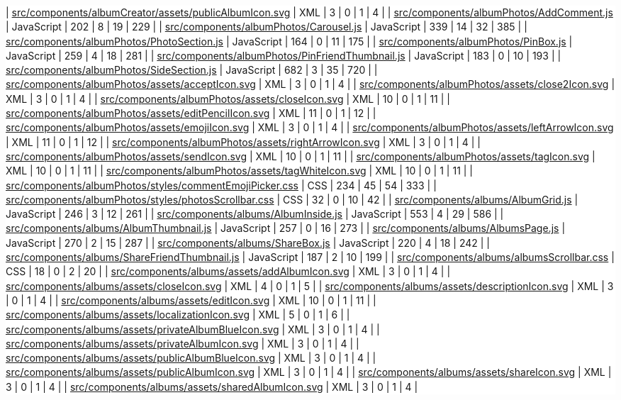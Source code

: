 | [src/components/albumCreator/assets/publicAlbumIcon.svg](/src/components/albumCreator/assets/publicAlbumIcon.svg) | XML | 3 | 0 | 1 | 4 |
| [src/components/albumPhotos/AddComment.js](/src/components/albumPhotos/AddComment.js) | JavaScript | 202 | 8 | 19 | 229 |
| [src/components/albumPhotos/Carousel.js](/src/components/albumPhotos/Carousel.js) | JavaScript | 339 | 14 | 32 | 385 |
| [src/components/albumPhotos/PhotoSection.js](/src/components/albumPhotos/PhotoSection.js) | JavaScript | 164 | 0 | 11 | 175 |
| [src/components/albumPhotos/PinBox.js](/src/components/albumPhotos/PinBox.js) | JavaScript | 259 | 4 | 18 | 281 |
| [src/components/albumPhotos/PinFriendThumbnail.js](/src/components/albumPhotos/PinFriendThumbnail.js) | JavaScript | 183 | 0 | 10 | 193 |
| [src/components/albumPhotos/SideSection.js](/src/components/albumPhotos/SideSection.js) | JavaScript | 682 | 3 | 35 | 720 |
| [src/components/albumPhotos/assets/acceptIcon.svg](/src/components/albumPhotos/assets/acceptIcon.svg) | XML | 3 | 0 | 1 | 4 |
| [src/components/albumPhotos/assets/close2Icon.svg](/src/components/albumPhotos/assets/close2Icon.svg) | XML | 3 | 0 | 1 | 4 |
| [src/components/albumPhotos/assets/closeIcon.svg](/src/components/albumPhotos/assets/closeIcon.svg) | XML | 10 | 0 | 1 | 11 |
| [src/components/albumPhotos/assets/editPencilIcon.svg](/src/components/albumPhotos/assets/editPencilIcon.svg) | XML | 11 | 0 | 1 | 12 |
| [src/components/albumPhotos/assets/emojiIcon.svg](/src/components/albumPhotos/assets/emojiIcon.svg) | XML | 3 | 0 | 1 | 4 |
| [src/components/albumPhotos/assets/leftArrowIcon.svg](/src/components/albumPhotos/assets/leftArrowIcon.svg) | XML | 11 | 0 | 1 | 12 |
| [src/components/albumPhotos/assets/rightArrowIcon.svg](/src/components/albumPhotos/assets/rightArrowIcon.svg) | XML | 3 | 0 | 1 | 4 |
| [src/components/albumPhotos/assets/sendIcon.svg](/src/components/albumPhotos/assets/sendIcon.svg) | XML | 10 | 0 | 1 | 11 |
| [src/components/albumPhotos/assets/tagIcon.svg](/src/components/albumPhotos/assets/tagIcon.svg) | XML | 10 | 0 | 1 | 11 |
| [src/components/albumPhotos/assets/tagWhiteIcon.svg](/src/components/albumPhotos/assets/tagWhiteIcon.svg) | XML | 10 | 0 | 1 | 11 |
| [src/components/albumPhotos/styles/commentEmojiPicker.css](/src/components/albumPhotos/styles/commentEmojiPicker.css) | CSS | 234 | 45 | 54 | 333 |
| [src/components/albumPhotos/styles/photosScrollbar.css](/src/components/albumPhotos/styles/photosScrollbar.css) | CSS | 32 | 0 | 10 | 42 |
| [src/components/albums/AlbumGrid.js](/src/components/albums/AlbumGrid.js) | JavaScript | 246 | 3 | 12 | 261 |
| [src/components/albums/AlbumInside.js](/src/components/albums/AlbumInside.js) | JavaScript | 553 | 4 | 29 | 586 |
| [src/components/albums/AlbumThumbnail.js](/src/components/albums/AlbumThumbnail.js) | JavaScript | 257 | 0 | 16 | 273 |
| [src/components/albums/AlbumsPage.js](/src/components/albums/AlbumsPage.js) | JavaScript | 270 | 2 | 15 | 287 |
| [src/components/albums/ShareBox.js](/src/components/albums/ShareBox.js) | JavaScript | 220 | 4 | 18 | 242 |
| [src/components/albums/ShareFriendThumbnail.js](/src/components/albums/ShareFriendThumbnail.js) | JavaScript | 187 | 2 | 10 | 199 |
| [src/components/albums/albumsScrollbar.css](/src/components/albums/albumsScrollbar.css) | CSS | 18 | 0 | 2 | 20 |
| [src/components/albums/assets/addAlbumIcon.svg](/src/components/albums/assets/addAlbumIcon.svg) | XML | 3 | 0 | 1 | 4 |
| [src/components/albums/assets/closeIcon.svg](/src/components/albums/assets/closeIcon.svg) | XML | 4 | 0 | 1 | 5 |
| [src/components/albums/assets/descriptionIcon.svg](/src/components/albums/assets/descriptionIcon.svg) | XML | 3 | 0 | 1 | 4 |
| [src/components/albums/assets/editIcon.svg](/src/components/albums/assets/editIcon.svg) | XML | 10 | 0 | 1 | 11 |
| [src/components/albums/assets/localizationIcon.svg](/src/components/albums/assets/localizationIcon.svg) | XML | 5 | 0 | 1 | 6 |
| [src/components/albums/assets/privateAlbumBlueIcon.svg](/src/components/albums/assets/privateAlbumBlueIcon.svg) | XML | 3 | 0 | 1 | 4 |
| [src/components/albums/assets/privateAlbumIcon.svg](/src/components/albums/assets/privateAlbumIcon.svg) | XML | 3 | 0 | 1 | 4 |
| [src/components/albums/assets/publicAlbumBlueIcon.svg](/src/components/albums/assets/publicAlbumBlueIcon.svg) | XML | 3 | 0 | 1 | 4 |
| [src/components/albums/assets/publicAlbumIcon.svg](/src/components/albums/assets/publicAlbumIcon.svg) | XML | 3 | 0 | 1 | 4 |
| [src/components/albums/assets/shareIcon.svg](/src/components/albums/assets/shareIcon.svg) | XML | 3 | 0 | 1 | 4 |
| [src/components/albums/assets/sharedAlbumIcon.svg](/src/components/albums/assets/sharedAlbumIcon.svg) | XML | 3 | 0 | 1 | 4 |